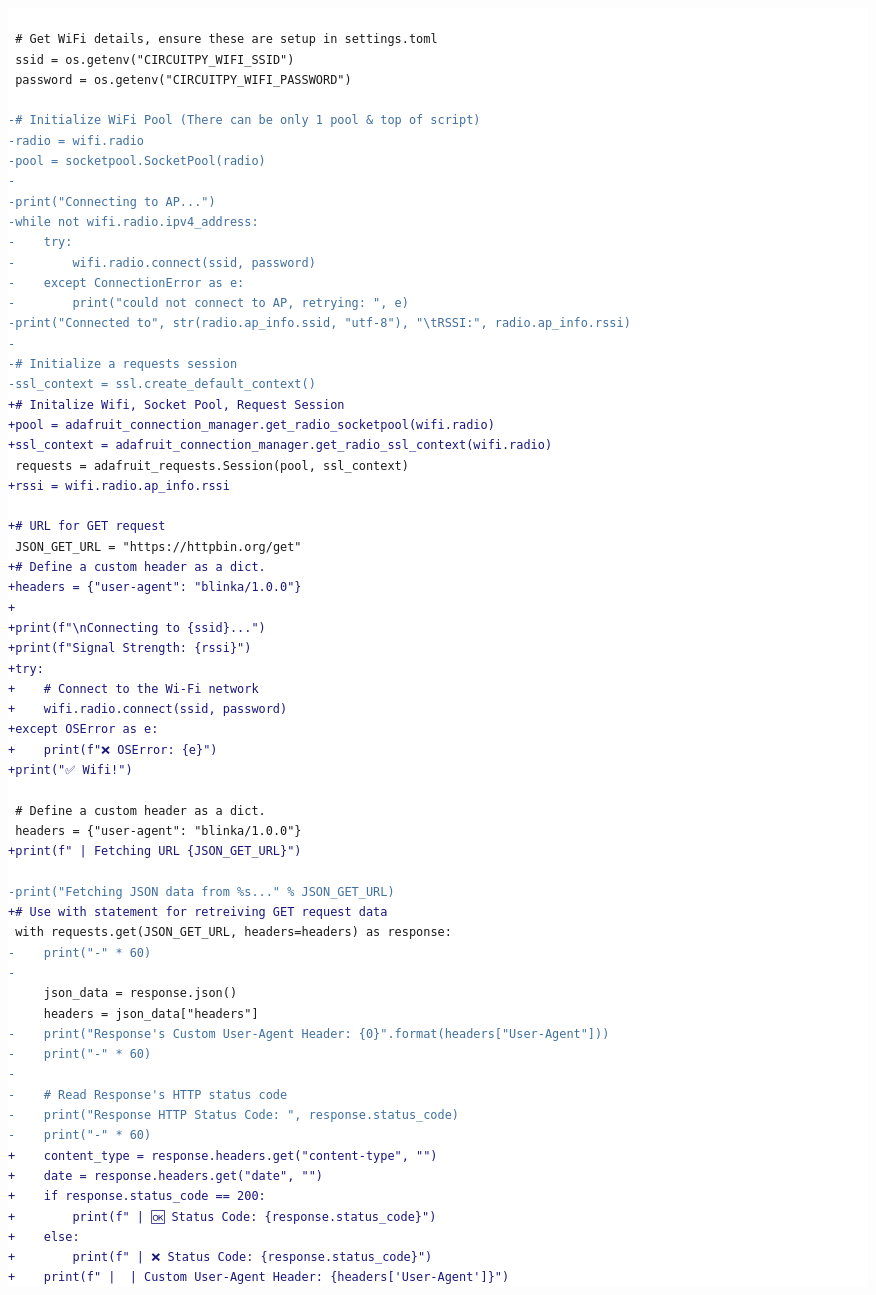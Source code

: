 ```diff
 
 # Get WiFi details, ensure these are setup in settings.toml
 ssid = os.getenv("CIRCUITPY_WIFI_SSID")
 password = os.getenv("CIRCUITPY_WIFI_PASSWORD")
 
-# Initialize WiFi Pool (There can be only 1 pool & top of script)
-radio = wifi.radio
-pool = socketpool.SocketPool(radio)
-
-print("Connecting to AP...")
-while not wifi.radio.ipv4_address:
-    try:
-        wifi.radio.connect(ssid, password)
-    except ConnectionError as e:
-        print("could not connect to AP, retrying: ", e)
-print("Connected to", str(radio.ap_info.ssid, "utf-8"), "\tRSSI:", radio.ap_info.rssi)
-
-# Initialize a requests session
-ssl_context = ssl.create_default_context()
+# Initalize Wifi, Socket Pool, Request Session
+pool = adafruit_connection_manager.get_radio_socketpool(wifi.radio)
+ssl_context = adafruit_connection_manager.get_radio_ssl_context(wifi.radio)
 requests = adafruit_requests.Session(pool, ssl_context)
+rssi = wifi.radio.ap_info.rssi
 
+# URL for GET request
 JSON_GET_URL = "https://httpbin.org/get"
+# Define a custom header as a dict.
+headers = {"user-agent": "blinka/1.0.0"}
+
+print(f"\nConnecting to {ssid}...")
+print(f"Signal Strength: {rssi}")
+try:
+    # Connect to the Wi-Fi network
+    wifi.radio.connect(ssid, password)
+except OSError as e:
+    print(f"❌ OSError: {e}")
+print("✅ Wifi!")
 
 # Define a custom header as a dict.
 headers = {"user-agent": "blinka/1.0.0"}
+print(f" | Fetching URL {JSON_GET_URL}")
 
-print("Fetching JSON data from %s..." % JSON_GET_URL)
+# Use with statement for retreiving GET request data
 with requests.get(JSON_GET_URL, headers=headers) as response:
-    print("-" * 60)
-
     json_data = response.json()
     headers = json_data["headers"]
-    print("Response's Custom User-Agent Header: {0}".format(headers["User-Agent"]))
-    print("-" * 60)
-
-    # Read Response's HTTP status code
-    print("Response HTTP Status Code: ", response.status_code)
-    print("-" * 60)
+    content_type = response.headers.get("content-type", "")
+    date = response.headers.get("date", "")
+    if response.status_code == 200:
+        print(f" | 🆗 Status Code: {response.status_code}")
+    else:
+        print(f" | ❌ Status Code: {response.status_code}")
+    print(f" |  | Custom User-Agent Header: {headers['User-Agent']}")
```